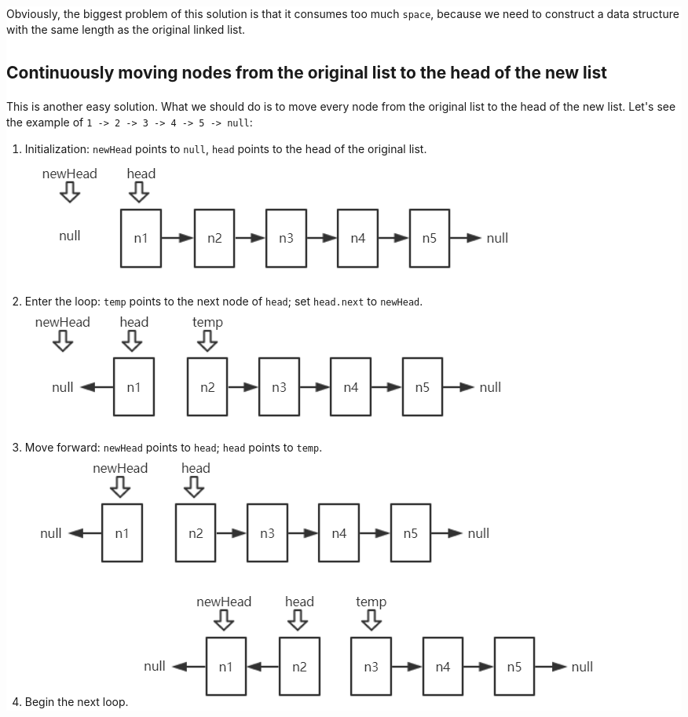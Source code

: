 Obviously, the biggest problem of this solution is that it consumes too much `space`, because we need to construct a data structure with the same length as the original linked list.

## Continuously moving nodes from the original list to the head of the new list
This is another easy solution. What we should do is to move every node from the original list to the head of the new list. Let's see the example of `1 -> 2 -> 3 -> 4 -> 5 -> null`:

1. Initialization: `newHead` points to `null`, `head` points to the head of the original list.
![](/assets/images/0905/3-0.png)

2. Enter the loop: `temp` points to the next node of `head`; set `head.next` to `newHead`.
![](/assets/images/0905/3-1.png)

3. Move forward: `newHead` points to `head`; `head` points to `temp`.
![](/assets/images/0905/3-2.png)

4. Begin the next loop.
![](/assets/images/0905/3-3.png)
